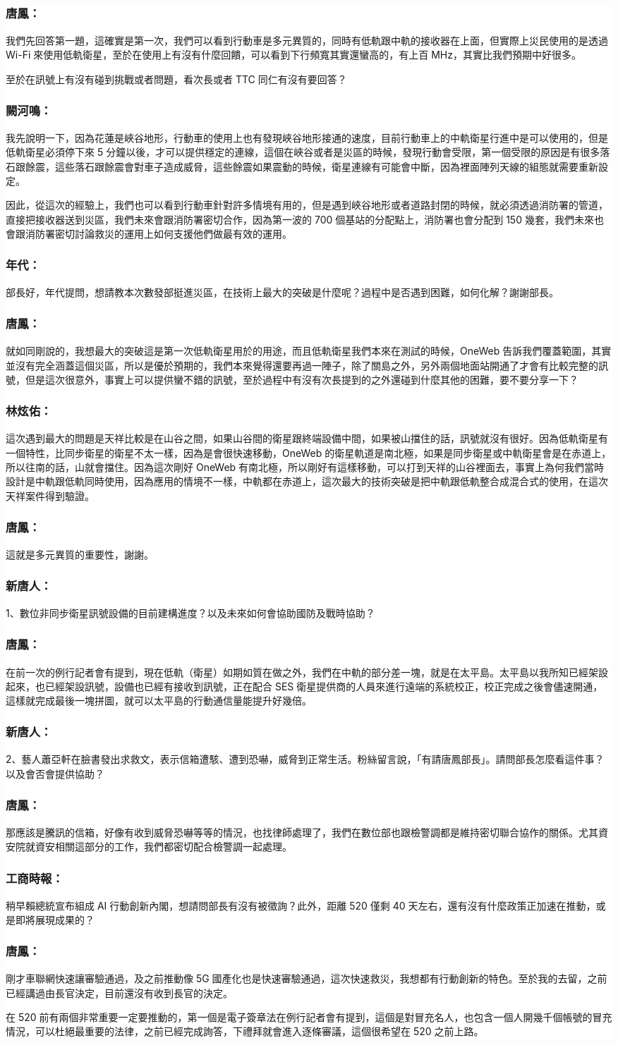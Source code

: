 ### 唐鳳：
我們先回答第一題，這確實是第一次，我們可以看到行動車是多元異質的，同時有低軌跟中軌的接收器在上面，但實際上災民使用的是透過 Wi-Fi 來使用低軌衛星，至於在使用上有沒有什麼回饋，可以看到下行頻寬其實還蠻高的，有上百 MHz，其實比我們預期中好很多。

至於在訊號上有沒有碰到挑戰或者問題，看次長或者 TTC 同仁有沒有要回答？

### 闕河鳴：
我先說明一下，因為花蓮是峽谷地形，行動車的使用上也有發現峽谷地形接通的速度，目前行動車上的中軌衛星行進中是可以使用的，但是低軌衛星必須停下來 5 分鐘以後，才可以提供穩定的連線，這個在峽谷或者是災區的時候，發現行動會受限，第一個受限的原因是有很多落石跟餘震，這些落石跟餘震會對車子造成威脅，這些餘震如果震動的時候，衛星連線有可能會中斷，因為裡面陣列天線的組態就需要重新設定。

因此，從這次的經驗上，我們也可以看到行動車針對許多情境有用的，但是遇到峽谷地形或者道路封閉的時候，就必須透過消防署的管道，直接把接收器送到災區，我們未來會跟消防署密切合作，因為第一波的 700 個基站的分配點上，消防署也會分配到 150 幾套，我們未來也會跟消防署密切討論救災的運用上如何支援他們做最有效的運用。

### 年代：
部長好，年代提問，想請教本次數發部挺進災區，在技術上最大的突破是什麼呢？過程中是否遇到困難，如何化解？謝謝部長。

### 唐鳳：
就如同剛說的，我想最大的突破這是第一次低軌衛星用於的用途，而且低軌衛星我們本來在測試的時候，OneWeb 告訴我們覆蓋範圍，其實並沒有完全涵蓋這個災區，所以是優於預期的，我們本來覺得還要再過一陣子，除了關島之外，另外兩個地面站開通了才會有比較完整的訊號，但是這次很意外，事實上可以提供蠻不錯的訊號，至於過程中有沒有次長提到的之外還碰到什麼其他的困難，要不要分享一下？


### 林炫佑：
這次遇到最大的問題是天祥比較是在山谷之間，如果山谷間的衛星跟終端設備中間，如果被山擋住的話，訊號就沒有很好。因為低軌衛星有一個特性，比同步衛星的衛星不太一樣，因為是會很快速移動，OneWeb 的衛星軌道是南北極，如果是同步衛星或中軌衛星會是在赤道上，所以往南的話，山就會擋住。因為這次剛好 OneWeb 有南北極，所以剛好有這樣移動，可以打到天祥的山谷裡面去，事實上為何我們當時設計是中軌跟低軌同時使用，因為應用的情境不一樣，中軌都在赤道上，這次最大的技術突破是把中軌跟低軌整合成混合式的使用，在這次天祥案件得到驗證。

### 唐鳳：
這就是多元異質的重要性，謝謝。

### 新唐人：
1、數位非同步衛星訊號設備的目前建構進度？以及未來如何會協助國防及戰時協助？

### 唐鳳：
在前一次的例行記者會有提到，現在低軌（衛星）如期如質在做之外，我們在中軌的部分差一塊，就是在太平島。太平島以我所知已經架設起來，也已經架設訊號，設備也已經有接收到訊號，正在配合 SES 衛星提供商的人員來進行遠端的系統校正，校正完成之後會儘速開通，這樣就完成最後一塊拼圖，就可以太平島的行動通信量能提升好幾倍。

### 新唐人：
2、藝人蕭亞軒在臉書發出求救文，表示信箱遭駭、遭到恐嚇，威脅到正常生活。粉絲留言說，「有請唐鳳部長」。請問部長怎麼看這件事？以及會否會提供協助？

### 唐鳳：
那應該是騰訊的信箱，好像有收到威脅恐嚇等等的情況，也找律師處理了，我們在數位部也跟檢警調都是維持密切聯合協作的關係。尤其資安院就資安相關這部分的工作，我們都密切配合檢警調一起處理。

### 工商時報：
稍早賴總統宣布組成 AI 行動創新內閣，想請問部長有沒有被徵詢？此外，距離 520 僅剩 40 天左右，還有沒有什麼政策正加速在推動，或是即將展現成果的？

### 唐鳳：
剛才車聯網快速讓審驗通過，及之前推動像 5G 國產化也是快速審驗通過，這次快速救災，我想都有行動創新的特色。至於我的去留，之前已經講過由長官決定，目前還沒有收到長官的決定。

在 520 前有兩個非常重要一定要推動的，第一個是電子簽章法在例行記者會有提到，這個是對冒充名人，也包含一個人開幾千個帳號的冒充情況，可以杜絕最重要的法律，之前已經完成詢答，下禮拜就會進入逐條審議，這個很希望在 520 之前上路。
